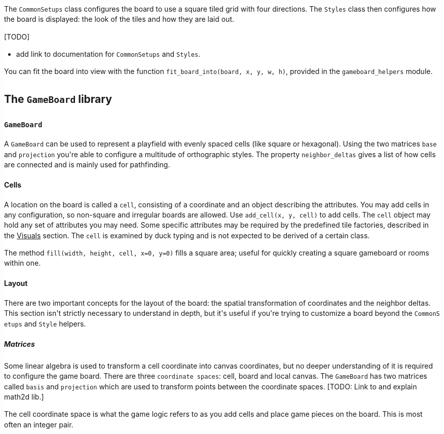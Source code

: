 The `CommonSetups` class configures the board to use a square tiled grid with four directions. The `Styles` class then configures how the board is displayed: the look of the tiles and how they are laid out.

\[TODO\]
* add link to documentation for `CommonSetups` and `Styles`.

You can fit the board into view with the function `fit_board_into(board, x, y, w, h)`, provided in the `gameboard_helpers` module.


## The `GameBoard` library

### `GameBoard`

A `GameBoard` can be used to represent a playfield with evenly spaced cells (like square or hexagonal).
Using the two matrices `base` and `projection` you're able to configure a multitude of orthographic styles.
The property `neighbor_deltas` gives a list of how cells are connected and is mainly used for pathfinding.


#### Cells

A location on the board is called a `cell`, consisting of a coordinate and an object describing the attributes.
You may add cells in any configuration, so non-square and irregular boards are allowed.
Use `add_cell(x, y, cell)` to add cells. The `cell` object may hold any set of attributes you may need.
Some specific attributes may be required by the predefined tile factories, described in the [Visuals](Gameboard.md#visuals) section.
The `cell` is examined by duck typing and is not expected to be derived of a certain class.

The method `fill(width, height, cell, x=0, y=0)` fills a square area; useful for quickly creating a square gameboard or rooms within one.


#### Layout

There are two important concepts for the layout of the board: the spatial transformation of coordinates and the neighbor deltas.
This section isn't strictly necessary to understand in depth, but it's useful if you're trying to customize a board beyond the `CommonSetups` and `Style` helpers.


##### Matrices

Some linear algebra is used to transform a cell coordinate into canvas coordinates, but no deeper understanding of it is required to configure the game board.
There are three `coordinate spaces`: cell, board and local canvas.
The `GameBoard` has two matrices called `basis` and `projection` which are used to transform points between the coordinate spaces.
\[TODO: Link to and explain math2d lib.\]

The cell coordinate space is what the game logic refers to as you add cells and place game pieces on the board.
This is most often an integer pair.

